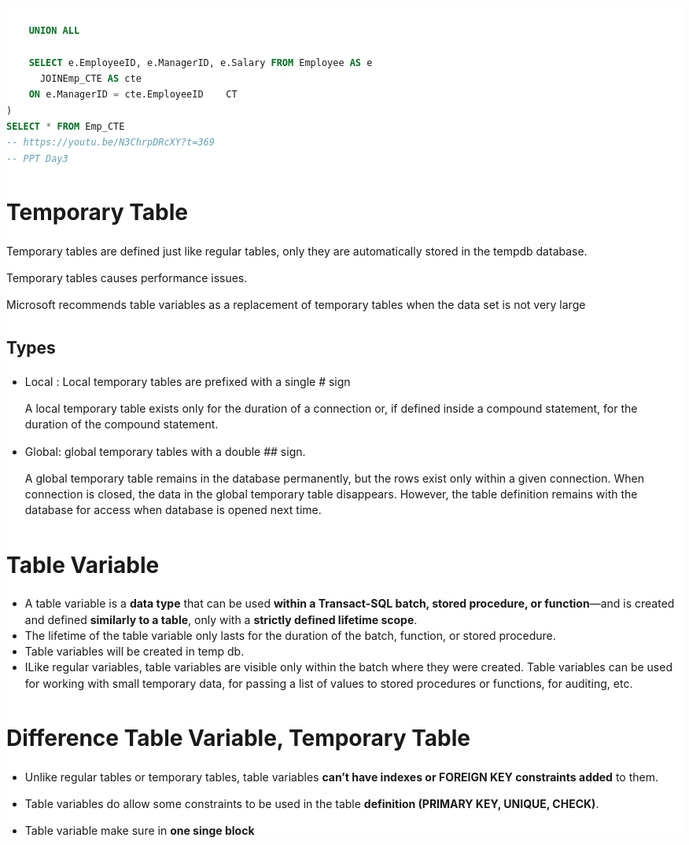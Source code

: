 ```sql
  	
  	UNION ALL
  
  	SELECT e.EmployeeID, e.ManagerID, e.Salary FROM Employee AS e 
      JOINEmp_CTE AS cte
  	ON e.ManagerID = cte.EmployeeID    CT    
)
SELECT * FROM Emp_CTE
-- https://youtu.be/N3ChrpDRcXY?t=369
-- PPT Day3 
```

# Temporary Table

Temporary tables are defined just like regular tables, only they are automatically stored in the tempdb database.

Temporary tables causes performance issues. 

Microsoft recommends table variables as a replacement of temporary tables when the data set is not very large 

## Types

- Local : Local temporary tables are prefixed with a single # sign 

  A local temporary table exists only for the duration of a connection or, if defined inside a compound statement, for the duration of the compound statement.

  

- Global: global temporary tables with a double ## sign.

  A global temporary table remains in the database permanently, but the rows exist only within a given connection. When connection is closed, the data in the global temporary table disappears. However, the table definition remains with the database for access when database is opened next time.

# Table Variable

- A table variable is a **data type** that can be used **within a Transact-SQL batch, stored procedure, or function**—and is created and defined **similarly to a table**, only with a **strictly defined lifetime scope**. 
- The lifetime of the table variable only lasts for the duration of the batch, function, or stored procedure.
- Table variables will be created in temp db.
- ILike regular variables, table variables are visible only within the batch where they were created. Table variables can be used for working with small temporary data, for passing a list of values to stored procedures or functions, for auditing, etc.

# Difference Table Variable, Temporary Table

- Unlike regular tables or temporary tables, table variables **can’t have indexes or FOREIGN KEY constraints added** to them.

- Table variables do allow some constraints to be used in the table **definition (PRIMARY KEY, UNIQUE, CHECK)**.

- Table variable make sure in **one singe block** 

  

